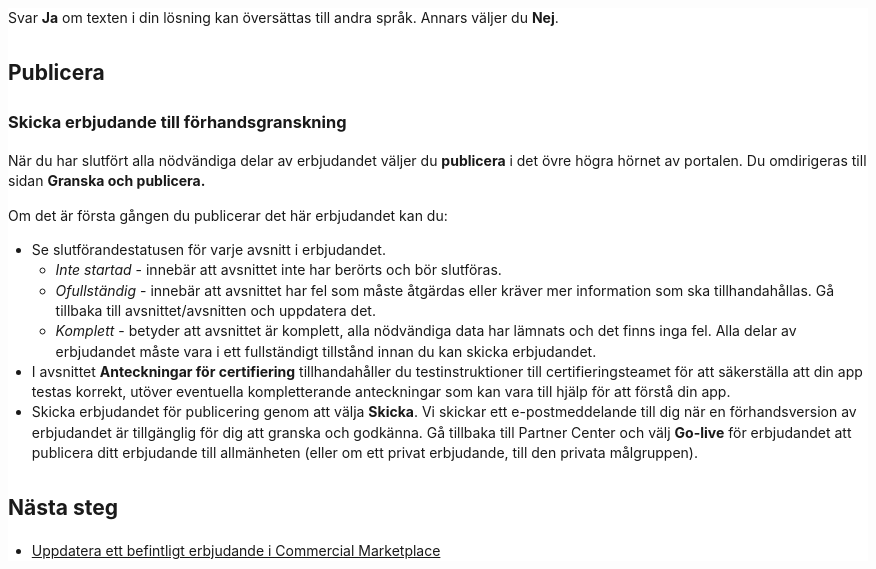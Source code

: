 Svar **Ja** om texten i din lösning kan översättas till andra språk. Annars väljer du **Nej**.

## <a name="publish"></a>Publicera

### <a name="submit-offer-to-preview"></a>Skicka erbjudande till förhandsgranskning

När du har slutfört alla nödvändiga delar av erbjudandet väljer du **publicera** i det övre högra hörnet av portalen. Du omdirigeras till sidan **Granska och publicera.**

Om det är första gången du publicerar det här erbjudandet kan du:

- Se slutförandestatusen för varje avsnitt i erbjudandet.
    - *Inte startad* - innebär att avsnittet inte har berörts och bör slutföras.
    - *Ofullständig* - innebär att avsnittet har fel som måste åtgärdas eller kräver mer information som ska tillhandahållas. Gå tillbaka till avsnittet/avsnitten och uppdatera det.
    - *Komplett* - betyder att avsnittet är komplett, alla nödvändiga data har lämnats och det finns inga fel. Alla delar av erbjudandet måste vara i ett fullständigt tillstånd innan du kan skicka erbjudandet.
- I avsnittet **Anteckningar för certifiering** tillhandahåller du testinstruktioner till certifieringsteamet för att säkerställa att din app testas korrekt, utöver eventuella kompletterande anteckningar som kan vara till hjälp för att förstå din app.
- Skicka erbjudandet för publicering genom att välja **Skicka**. Vi skickar ett e-postmeddelande till dig när en förhandsversion av erbjudandet är tillgänglig för dig att granska och godkänna. Gå tillbaka till Partner Center och välj **Go-live** för erbjudandet att publicera ditt erbjudande till allmänheten (eller om ett privat erbjudande, till den privata målgruppen).

## <a name="next-steps"></a>Nästa steg

- [Uppdatera ett befintligt erbjudande i Commercial Marketplace](./update-existing-offer.md)
